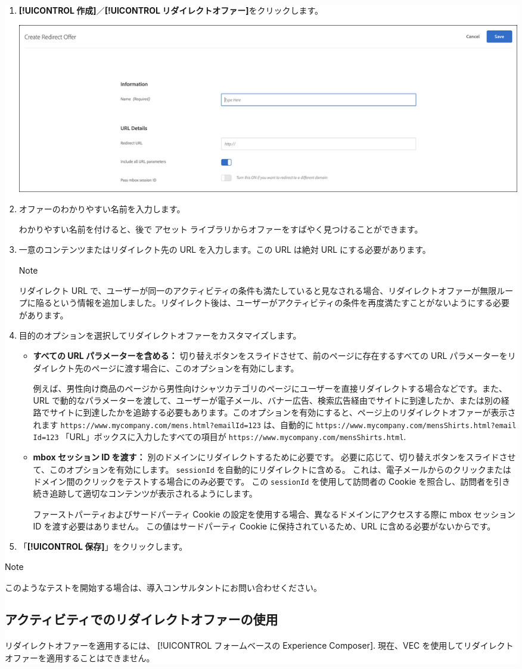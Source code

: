 1. **[!UICONTROL 作成]**／**[!UICONTROL リダイレクトオファー]**&#x200B;をクリックします。

   ![リダイレクトオファーを作成ダイアログボックス](/help/main/c-experiences/c-manage-content/assets/create-redirect-offer.png)

1. オファーのわかりやすい名前を入力します。

   わかりやすい名前を付けると、後で アセット ライブラリからオファーをすばやく見つけることができます。

1. 一意のコンテンツまたはリダイレクト先の URL を入力します。この URL は絶対 URL にする必要があります。

   >[!NOTE]
   >
   >リダイレクト URL で、ユーザーが同一のアクティビティの条件も満たしていると見なされる場合、リダイレクトオファーが無限ループに陥るという情報を追加しました。リダイレクト後は、ユーザーがアクティビティの条件を再度満たすことがないようにする必要があります。

1. 目的のオプションを選択してリダイレクトオファーをカスタマイズします。

   * **すべての URL パラメーターを含める：** 切り替えボタンをスライドさせて、前のページに存在するすべての URL パラメーターをリダイレクト先のページに渡す場合に、このオプションを有効にします。

      例えば、男性向け商品のページから男性向けシャツカテゴリのページにユーザーを直接リダイレクトする場合などです。また、URL で動的なパラメーターを渡して、ユーザーが電子メール、バナー広告、検索広告経由でサイトに到達したか、または別の経路でサイトに到達したかを追跡する必要もあります。このオプションを有効にすると、ページ上のリダイレクトオファーが表示されます `https://www.mycompany.com/mens.html?emailId=123` は、自動的に `https://www.mycompany.com/mensShirts.html?emailId=123` 「URL」ボックスに入力したすべての項目が `https://www.mycompany.com/mensShirts.html`.

   * **mbox セッション ID を渡す：** 別のドメインにリダイレクトするために必要です。 必要に応じて、切り替えボタンをスライドさせて、このオプションを有効にします。 `sessionId` を自動的にリダイレクトに含める。 これは、電子メールからのクリックまたはドメイン間のクリックをテストする場合にのみ必要です。 この `sessionId` を使用して訪問者の Cookie を照合し、訪問者を引き続き追跡して適切なコンテンツが表示されるようにします。

      ファーストパーティおよびサードパーティ Cookie の設定を使用する場合、異なるドメインにアクセスする際に mbox セッション ID を渡す必要はありません。 この値はサードパーティ Cookie に保持されているため、URL に含める必要がないからです。

1. 「**[!UICONTROL 保存]**」をクリックします。

>[!NOTE]
>
>このようなテストを開始する場合は、導入コンサルタントにお問い合わせください。

## アクティビティでのリダイレクトオファーの使用

リダイレクトオファーを適用するには、 [!UICONTROL フォームベースの Experience Composer]. 現在、VEC を使用してリダイレクトオファーを適用することはできません。
